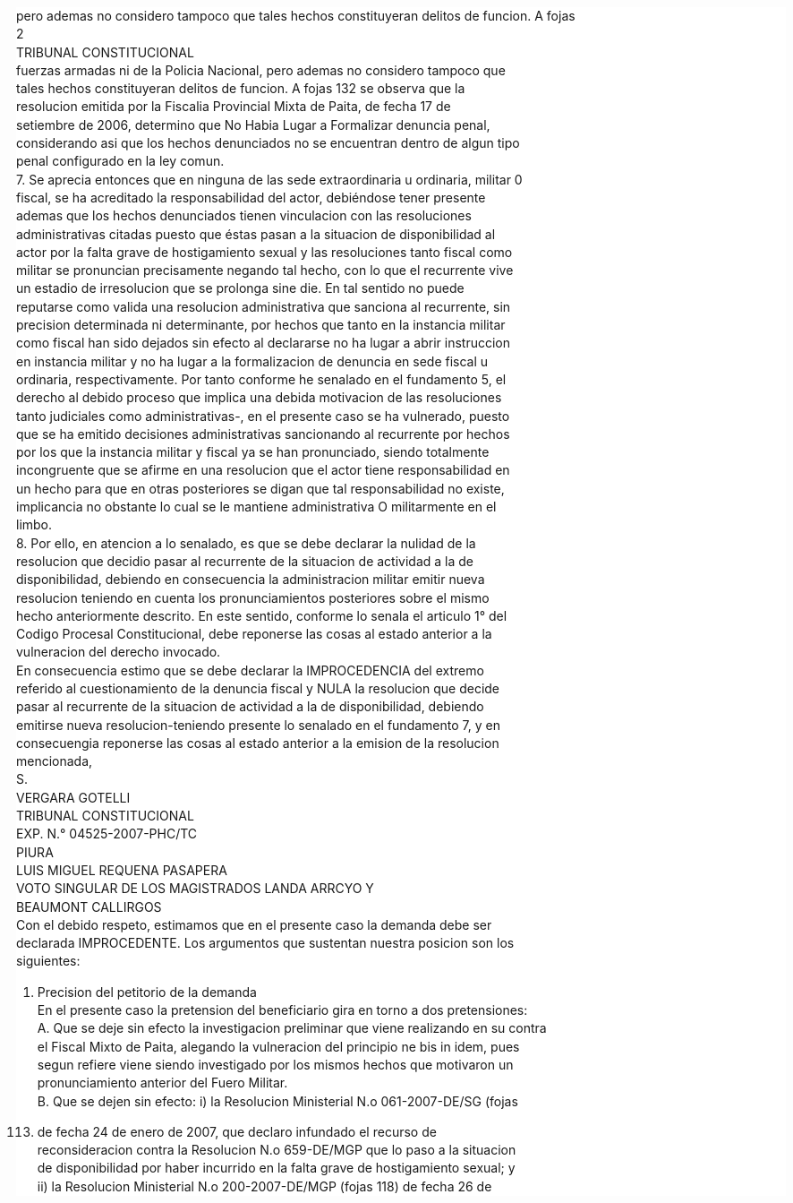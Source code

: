 pero ademas no considero tampoco que tales hechos constituyeran delitos de funcion. A fojas  
2  
TRIBUNAL CONSTITUCIONAL  
fuerzas armadas ni de la Policia Nacional, pero ademas no considero tampoco que  
tales hechos constituyeran delitos de funcion. A fojas 132 se observa que la  
resolucion emitida por la Fiscalia Provincial Mixta de Paita, de fecha 17 de  
setiembre de 2006, determino que No Habia Lugar a Formalizar denuncia penal,  
considerando asi que los hechos denunciados no se encuentran dentro de algun tipo  
penal configurado en la ley comun.  
7. Se aprecia entonces que en ninguna de las sede extraordinaria u ordinaria, militar 0  
fiscal, se ha acreditado la responsabilidad del actor, debiéndose tener presente  
ademas que los hechos denunciados tienen vinculacion con las resoluciones  
administrativas citadas puesto que éstas pasan a la situacion de disponibilidad al  
actor por la falta grave de hostigamiento sexual y las resoluciones tanto fiscal como  
militar se pronuncian precisamente negando tal hecho, con lo que el recurrente vive  
un estadio de irresolucion que se prolonga sine die. En tal sentido no puede  
reputarse como valida una resolucion administrativa que sanciona al recurrente, sin  
precision determinada ni determinante, por hechos que tanto en la instancia militar  
como fiscal han sido dejados sin efecto al declararse no ha lugar a abrir instruccion  
en instancia militar y no ha lugar a la formalizacion de denuncia en sede fiscal u  
ordinaria, respectivamente. Por tanto conforme he senalado en el fundamento 5, el  
derecho al debido proceso que implica una debida motivacion de las resoluciones  
tanto judiciales como administrativas-, en el presente caso se ha vulnerado, puesto  
que se ha emitido decisiones administrativas sancionando al recurrente por hechos  
por los que la instancia militar y fiscal ya se han pronunciado, siendo totalmente  
incongruente que se afirme en una resolucion que el actor tiene responsabilidad en  
un hecho para que en otras posteriores se digan que tal responsabilidad no existe,  
implicancia no obstante lo cual se le mantiene administrativa O militarmente en el  
limbo.  
8. Por ello, en atencion a lo senalado, es que se debe declarar la nulidad de la  
resolucion que decidio pasar al recurrente de la situacion de actividad a la de  
disponibilidad, debiendo en consecuencia la administracion militar emitir nueva  
resolucion teniendo en cuenta los pronunciamientos posteriores sobre el mismo  
hecho anteriormente descrito. En este sentido, conforme lo senala el articulo 1° del  
Codigo Procesal Constitucional, debe reponerse las cosas al estado anterior a la  
vulneracion del derecho invocado.  
En consecuencia estimo que se debe declarar la IMPROCEDENCIA del extremo  
referido al cuestionamiento de la denuncia fiscal y NULA la resolucion que decide  
pasar al recurrente de la situacion de actividad a la de disponibilidad, debiendo  
emitirse nueva resolucion-teniendo presente lo senalado en el fundamento 7, y en  
consecuengia reponerse las cosas al estado anterior a la emision de la resolucion  
mencionada,  
S.  
VERGARA GOTELLI  
TRIBUNAL CONSTITUCIONAL  
EXP. N.° 04525-2007-PHC/TC  
PIURA  
LUIS MIGUEL REQUENA PASAPERA  
VOTO SINGULAR DE LOS MAGISTRADOS LANDA ARRCYO Y  
BEAUMONT CALLIRGOS  
Con el debido respeto, estimamos que en el presente caso la demanda debe ser  
declarada IMPROCEDENTE. Los argumentos que sustentan nuestra posicion son los  
siguientes:  
1. Precision del petitorio de la demanda  
En el presente caso la pretension del beneficiario gira en torno a dos pretensiones:  
A. Que se deje sin efecto la investigacion preliminar que viene realizando en su contra  
el Fiscal Mixto de Paita, alegando la vulneracion del principio ne bis in idem, pues  
segun refiere viene siendo investigado por los mismos hechos que motivaron un  
pronunciamiento anterior del Fuero Militar.  
B. Que se dejen sin efecto: i) la Resolucion Ministerial N.o 061-2007-DE/SG (fojas  
113) de fecha 24 de enero de 2007, que declaro infundado el recurso de  
reconsideracion contra la Resolucion N.o 659-DE/MGP que lo paso a la situacion  
de disponibilidad por haber incurrido en la falta grave de hostigamiento sexual; y  
ii) la Resolucion Ministerial N.o 200-2007-DE/MGP (fojas 118) de fecha 26 de  